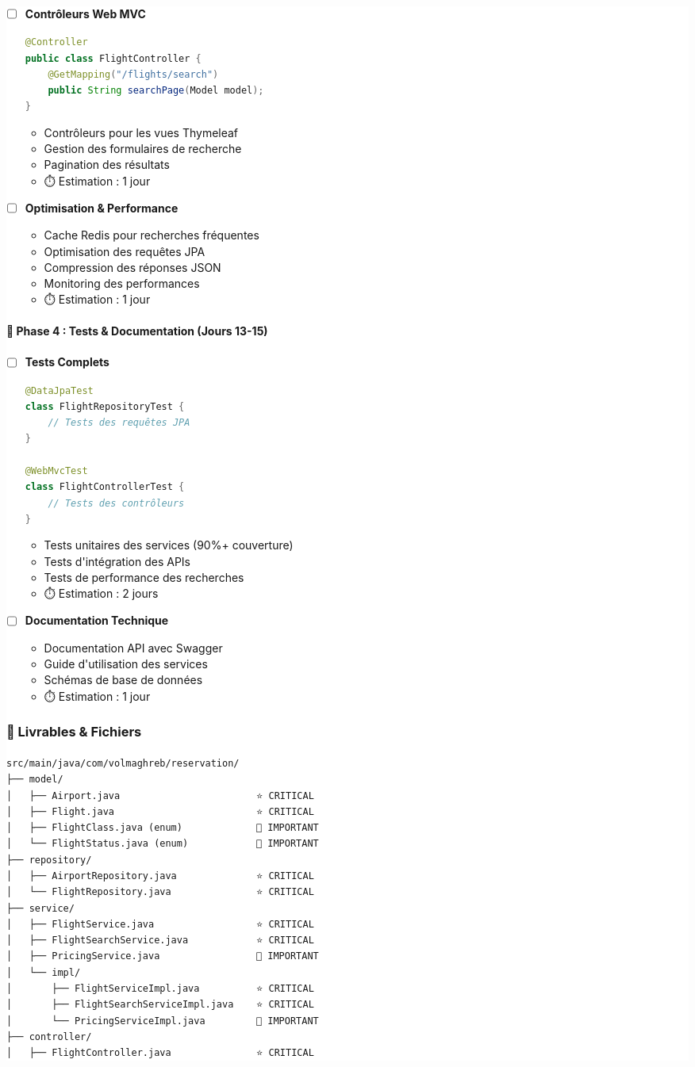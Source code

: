 
- [ ] **Contrôleurs Web MVC**
  ```java
  @Controller
  public class FlightController {
      @GetMapping("/flights/search")
      public String searchPage(Model model);
  }
  ```
  - Contrôleurs pour les vues Thymeleaf
  - Gestion des formulaires de recherche
  - Pagination des résultats
  - ⏱️ Estimation : 1 jour

- [ ] **Optimisation & Performance**
  - Cache Redis pour recherches fréquentes
  - Optimisation des requêtes JPA
  - Compression des réponses JSON
  - Monitoring des performances
  - ⏱️ Estimation : 1 jour

#### **🧪 Phase 4 : Tests & Documentation (Jours 13-15)**
- [ ] **Tests Complets**
  ```java
  @DataJpaTest
  class FlightRepositoryTest {
      // Tests des requêtes JPA
  }
  
  @WebMvcTest
  class FlightControllerTest {
      // Tests des contrôleurs
  }
  ```
  - Tests unitaires des services (90%+ couverture)
  - Tests d'intégration des APIs
  - Tests de performance des recherches
  - ⏱️ Estimation : 2 jours

- [ ] **Documentation Technique**
  - Documentation API avec Swagger
  - Guide d'utilisation des services
  - Schémas de base de données
  - ⏱️ Estimation : 1 jour

### **📁 Livrables & Fichiers**
```
src/main/java/com/volmaghreb/reservation/
├── model/
│   ├── Airport.java                        ⭐ CRITICAL
│   ├── Flight.java                         ⭐ CRITICAL
│   ├── FlightClass.java (enum)             🔧 IMPORTANT
│   └── FlightStatus.java (enum)            🔧 IMPORTANT
├── repository/
│   ├── AirportRepository.java              ⭐ CRITICAL
│   └── FlightRepository.java               ⭐ CRITICAL
├── service/
│   ├── FlightService.java                  ⭐ CRITICAL
│   ├── FlightSearchService.java            ⭐ CRITICAL
│   ├── PricingService.java                 🔧 IMPORTANT
│   └── impl/
│       ├── FlightServiceImpl.java          ⭐ CRITICAL
│       ├── FlightSearchServiceImpl.java    ⭐ CRITICAL
│       └── PricingServiceImpl.java         🔧 IMPORTANT
├── controller/
│   ├── FlightController.java               ⭐ CRITICAL
```